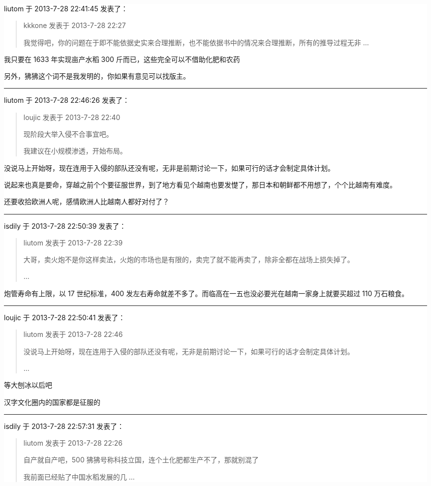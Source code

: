 liutom 于 2013-7-28 22:41:45 发表了：

> kkkone 发表于 2013-7-28 22:27
>
> 我觉得吧，你的问题在于即不能依据史实来合理推断，也不能依据书中的情况来合理推断，所有的推导过程无非 ...

我只要在 1633 年实现亩产水稻 300 斤而已，这些完全可以不借助化肥和农药

另外，狒狒这个词不是我发明的，你如果有意见可以找版主。

---

liutom 于 2013-7-28 22:46:26 发表了：

> loujic 发表于 2013-7-28 22:40
>
> 现阶段大举入侵不合事宜吧。
>
> 我建议在小规模渗透，开始布局。

没说马上开始呀，现在连用于入侵的部队还没有呢，无非是前期讨论一下，如果可行的话才会制定具体计划。

说起来也真是要命，穿越之前个个要征服世界，到了地方看见个越南也要发憷了，那日本和朝鲜都不用想了，个个比越南有难度。

还要收拾欧洲人呢，感情欧洲人比越南人都好对付了？

---

isdily 于 2013-7-28 22:50:39 发表了：

> liutom 发表于 2013-7-28 22:39
>
> 大哥，卖火炮不是你这样卖法，火炮的市场也是有限的，卖完了就不能再卖了，除非全都在战场上损失掉了。
>
> ...

炮管寿命有上限，以 17 世纪标准，400 发左右寿命就差不多了。而临高在一五也没必要光在越南一家身上就要买超过 110 万石粮食。

---

loujic 于 2013-7-28 22:50:41 发表了：

> liutom 发表于 2013-7-28 22:46
>
> 没说马上开始呀，现在连用于入侵的部队还没有呢，无非是前期讨论一下，如果可行的话才会制定具体计划。
>
> ...

等大刨冰以后吧

汉字文化圈内的国家都是征服的

---

isdily 于 2013-7-28 22:57:31 发表了：

> liutom 发表于 2013-7-28 22:26
>
> 自产就自产吧，500 狒狒号称科技立国，连个土化肥都生产不了，那就别混了
>
> 我前面已经贴了中国水稻发展的几 ...
